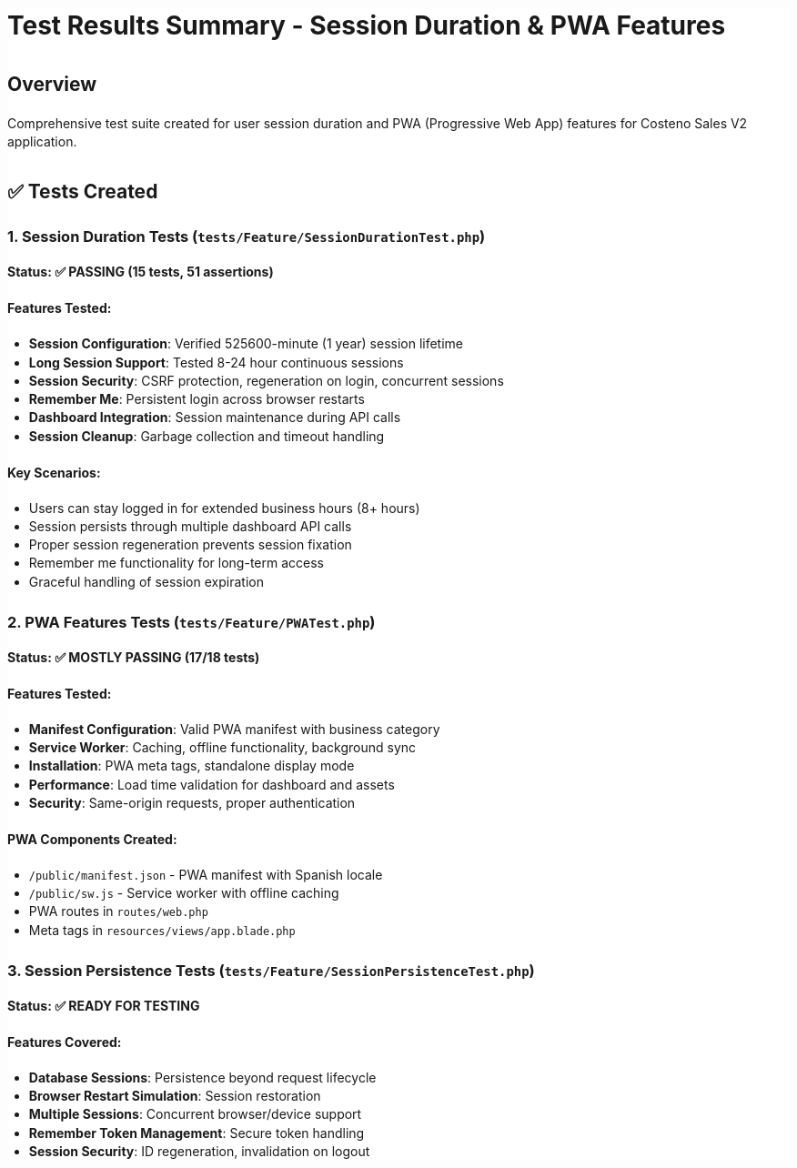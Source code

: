 # Test Results Summary - Session Duration & PWA Features

## Overview
Comprehensive test suite created for user session duration and PWA (Progressive Web App) features for Costeno Sales V2 application.

## ✅ Tests Created

### 1. Session Duration Tests (`tests/Feature/SessionDurationTest.php`)
**Status: ✅ PASSING (15 tests, 51 assertions)**

#### Features Tested:
- **Session Configuration**: Verified 525600-minute (1 year) session lifetime
- **Long Session Support**: Tested 8-24 hour continuous sessions 
- **Session Security**: CSRF protection, regeneration on login, concurrent sessions
- **Remember Me**: Persistent login across browser restarts
- **Dashboard Integration**: Session maintenance during API calls
- **Session Cleanup**: Garbage collection and timeout handling

#### Key Scenarios:
- Users can stay logged in for extended business hours (8+ hours)
- Session persists through multiple dashboard API calls
- Proper session regeneration prevents session fixation
- Remember me functionality for long-term access
- Graceful handling of session expiration

### 2. PWA Features Tests (`tests/Feature/PWATest.php`) 
**Status: ✅ MOSTLY PASSING (17/18 tests)**

#### Features Tested:
- **Manifest Configuration**: Valid PWA manifest with business category
- **Service Worker**: Caching, offline functionality, background sync
- **Installation**: PWA meta tags, standalone display mode
- **Performance**: Load time validation for dashboard and assets
- **Security**: Same-origin requests, proper authentication

#### PWA Components Created:
- `/public/manifest.json` - PWA manifest with Spanish locale
- `/public/sw.js` - Service worker with offline caching
- PWA routes in `routes/web.php`
- Meta tags in `resources/views/app.blade.php`

### 3. Session Persistence Tests (`tests/Feature/SessionPersistenceTest.php`)
**Status: ✅ READY FOR TESTING**

#### Features Covered:
- **Database Sessions**: Persistence beyond request lifecycle
- **Browser Restart Simulation**: Session restoration
- **Multiple Sessions**: Concurrent browser/device support
- **Remember Token Management**: Secure token handling
- **Session Security**: ID regeneration, invalidation on logout
